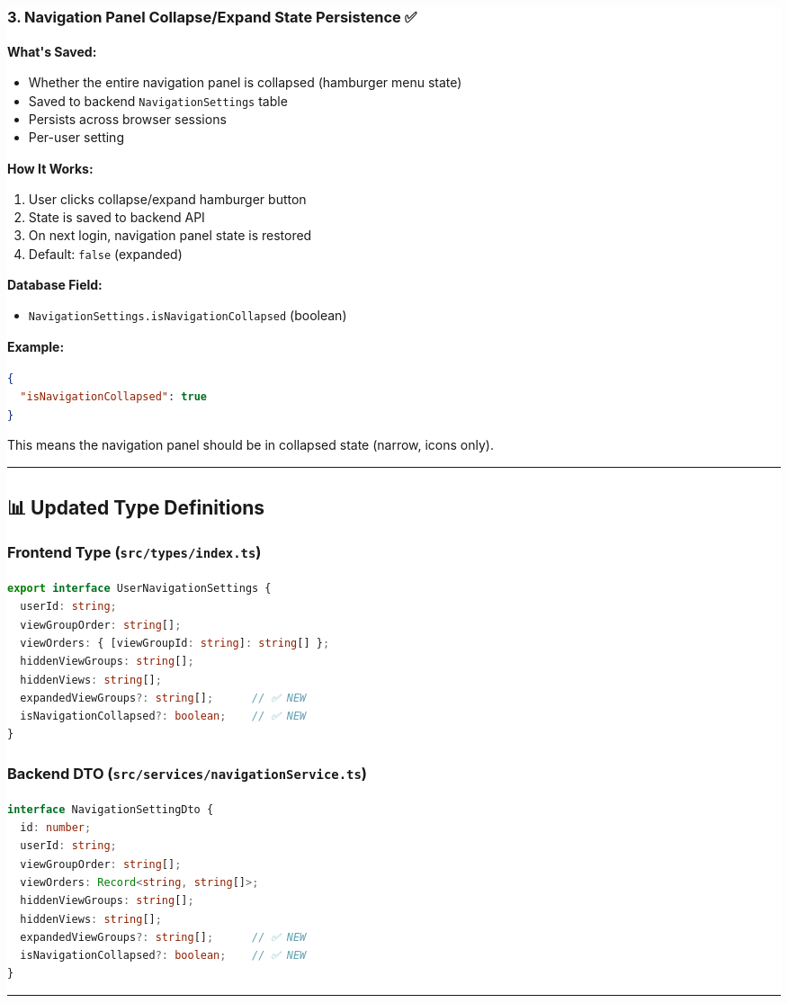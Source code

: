 ### 3. Navigation Panel Collapse/Expand State Persistence ✅

**What's Saved:**
- Whether the entire navigation panel is collapsed (hamburger menu state)
- Saved to backend `NavigationSettings` table
- Persists across browser sessions
- Per-user setting

**How It Works:**
1. User clicks collapse/expand hamburger button
2. State is saved to backend API
3. On next login, navigation panel state is restored
4. Default: `false` (expanded)

**Database Field:**
- `NavigationSettings.isNavigationCollapsed` (boolean)

**Example:**
```json
{
  "isNavigationCollapsed": true
}
```
This means the navigation panel should be in collapsed state (narrow, icons only).

---

## 📊 Updated Type Definitions

### Frontend Type (`src/types/index.ts`)

```typescript
export interface UserNavigationSettings {
  userId: string;
  viewGroupOrder: string[];
  viewOrders: { [viewGroupId: string]: string[] };
  hiddenViewGroups: string[];
  hiddenViews: string[];
  expandedViewGroups?: string[];      // ✅ NEW
  isNavigationCollapsed?: boolean;    // ✅ NEW
}
```

### Backend DTO (`src/services/navigationService.ts`)

```typescript
interface NavigationSettingDto {
  id: number;
  userId: string;
  viewGroupOrder: string[];
  viewOrders: Record<string, string[]>;
  hiddenViewGroups: string[];
  hiddenViews: string[];
  expandedViewGroups?: string[];      // ✅ NEW
  isNavigationCollapsed?: boolean;    // ✅ NEW
}
```

---

  [key: string]: boolean;